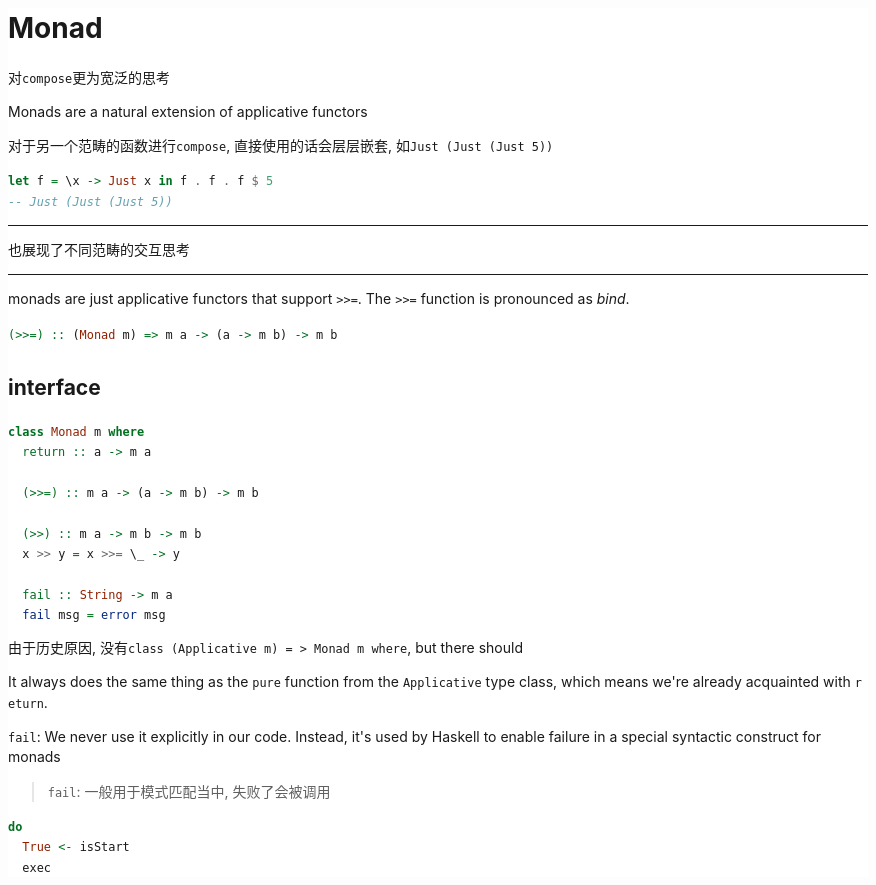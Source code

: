 # Monad

对`compose`更为宽泛的思考

Monads are a natural extension of applicative functors

对于另一个范畴的函数进行`compose`, 直接使用的话会层层嵌套, 如`Just (Just (Just 5))`

```hs
let f = \x -> Just x in f . f . f $ 5
-- Just (Just (Just 5))
```

---

也展现了不同范畴的交互思考

---

monads are just applicative functors that support `>>=`. The `>>=` function is pronounced as _bind_.

```hs
(>>=) :: (Monad m) => m a -> (a -> m b) -> m b
```

## interface

```hs
class Monad m where
  return :: a -> m a

  (>>=) :: m a -> (a -> m b) -> m b

  (>>) :: m a -> m b -> m b
  x >> y = x >>= \_ -> y

  fail :: String -> m a
  fail msg = error msg
```

由于历史原因, 没有`class (Applicative m) = > Monad m where`, but there should

It always does the same thing as the `pure` function from the `Applicative` type class, which means we're already acquainted with `return`.

`fail`: We never use it explicitly in our code. Instead, it's used by Haskell to enable failure in a special syntactic construct for monads

> `fail`: 一般用于模式匹配当中, 失败了会被调用

```hs
do
  True <- isStart
  exec
```
